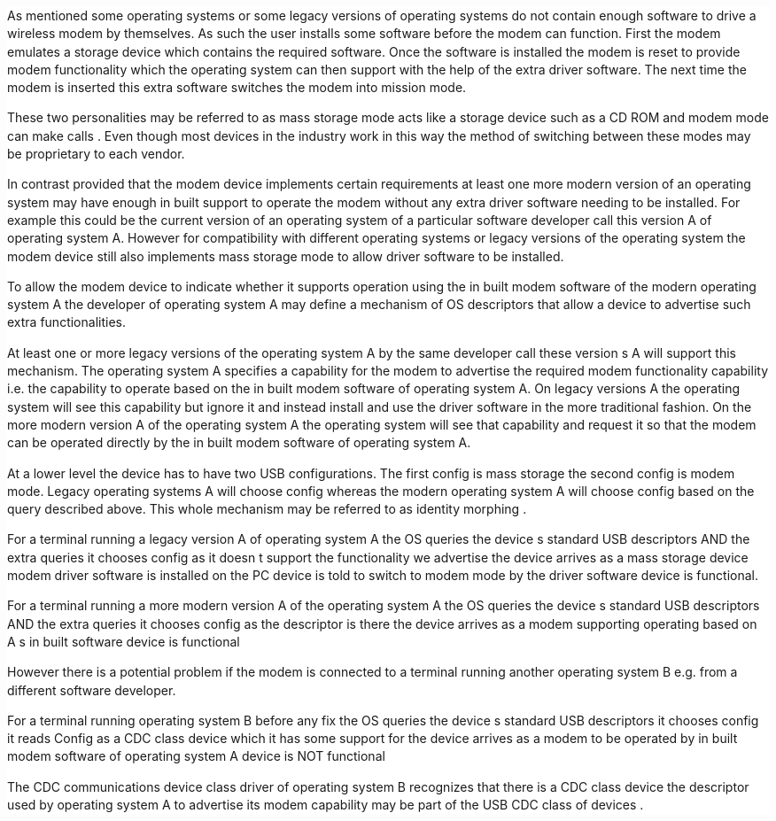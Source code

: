 As mentioned some operating systems or some legacy versions of operating systems do not contain enough software to drive a wireless modem by themselves. As such the user installs some software before the modem can function. First the modem emulates a storage device which contains the required software. Once the software is installed the modem is reset to provide modem functionality which the operating system can then support with the help of the extra driver software. The next time the modem is inserted this extra software switches the modem into mission mode.

These two personalities may be referred to as mass storage mode acts like a storage device such as a CD ROM and modem mode can make calls . Even though most devices in the industry work in this way the method of switching between these modes may be proprietary to each vendor.

In contrast provided that the modem device implements certain requirements at least one more modern version of an operating system may have enough in built support to operate the modem without any extra driver software needing to be installed. For example this could be the current version of an operating system of a particular software developer call this version A of operating system A. However for compatibility with different operating systems or legacy versions of the operating system the modem device still also implements mass storage mode to allow driver software to be installed.

To allow the modem device to indicate whether it supports operation using the in built modem software of the modern operating system A the developer of operating system A may define a mechanism of OS descriptors that allow a device to advertise such extra functionalities.

At least one or more legacy versions of the operating system A by the same developer call these version s A will support this mechanism. The operating system A specifies a capability for the modem to advertise the required modem functionality capability i.e. the capability to operate based on the in built modem software of operating system A. On legacy versions A the operating system will see this capability but ignore it and instead install and use the driver software in the more traditional fashion. On the more modern version A of the operating system A the operating system will see that capability and request it so that the modem can be operated directly by the in built modem software of operating system A.

At a lower level the device has to have two USB configurations. The first config is mass storage the second config is modem mode. Legacy operating systems A will choose config whereas the modern operating system A will choose config based on the query described above. This whole mechanism may be referred to as identity morphing .

For a terminal running a legacy version A of operating system A the OS queries the device s standard USB descriptors AND the extra queries it chooses config as it doesn t support the functionality we advertise the device arrives as a mass storage device modem driver software is installed on the PC device is told to switch to modem mode by the driver software device is functional.

For a terminal running a more modern version A of the operating system A the OS queries the device s standard USB descriptors AND the extra queries it chooses config as the descriptor is there the device arrives as a modem supporting operating based on A s in built software device is functional

However there is a potential problem if the modem is connected to a terminal running another operating system B e.g. from a different software developer.

For a terminal running operating system B before any fix the OS queries the device s standard USB descriptors it chooses config it reads Config as a CDC class device which it has some support for the device arrives as a modem to be operated by in built modem software of operating system A device is NOT functional

The CDC communications device class driver of operating system B recognizes that there is a CDC class device the descriptor used by operating system A to advertise its modem capability may be part of the USB CDC class of devices .
